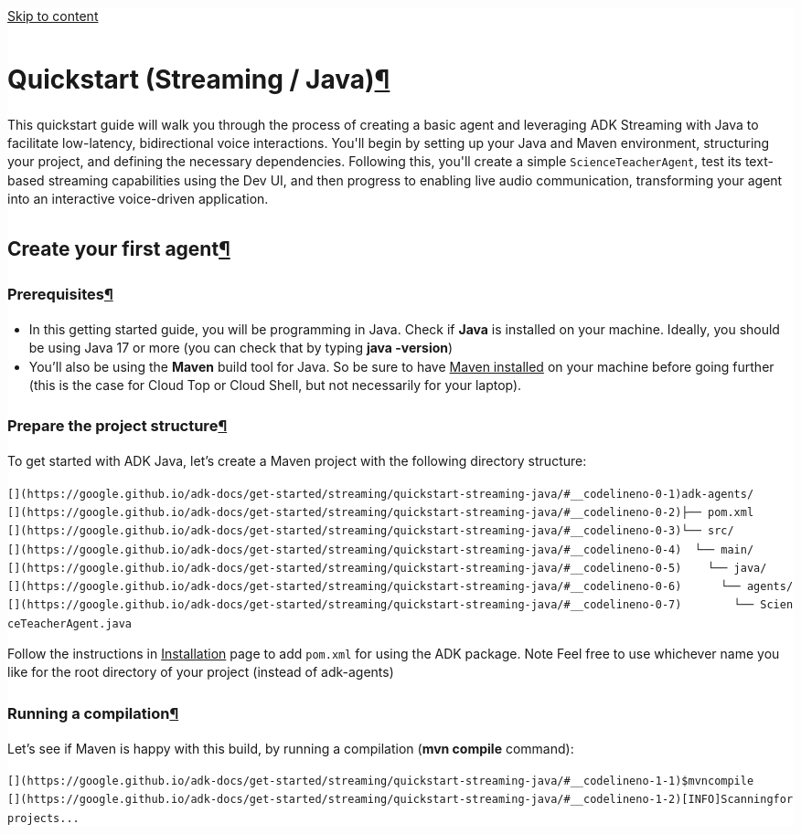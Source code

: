 [ Skip to content ](https://google.github.io/adk-docs/get-started/streaming/quickstart-streaming-java/#adk-streaming-quickstart-java)
# Quickstart (Streaming / Java)[¶](https://google.github.io/adk-docs/get-started/streaming/quickstart-streaming-java/#adk-streaming-quickstart-java "Permanent link")
This quickstart guide will walk you through the process of creating a basic agent and leveraging ADK Streaming with Java to facilitate low-latency, bidirectional voice interactions.
You'll begin by setting up your Java and Maven environment, structuring your project, and defining the necessary dependencies. Following this, you'll create a simple `ScienceTeacherAgent`, test its text-based streaming capabilities using the Dev UI, and then progress to enabling live audio communication, transforming your agent into an interactive voice-driven application.
## **Create your first agent**[¶](https://google.github.io/adk-docs/get-started/streaming/quickstart-streaming-java/#create-your-first-agent "Permanent link")
### **Prerequisites**[¶](https://google.github.io/adk-docs/get-started/streaming/quickstart-streaming-java/#prerequisites "Permanent link")
  * In this getting started guide, you will be programming in Java. Check if **Java** is installed on your machine. Ideally, you should be using Java 17 or more (you can check that by typing **java -version**)
  * You’ll also be using the **Maven** build tool for Java. So be sure to have [Maven installed](https://maven.apache.org/install.html) on your machine before going further (this is the case for Cloud Top or Cloud Shell, but not necessarily for your laptop).


### **Prepare the project structure**[¶](https://google.github.io/adk-docs/get-started/streaming/quickstart-streaming-java/#prepare-the-project-structure "Permanent link")
To get started with ADK Java, let’s create a Maven project with the following directory structure:
```
[](https://google.github.io/adk-docs/get-started/streaming/quickstart-streaming-java/#__codelineno-0-1)adk-agents/
[](https://google.github.io/adk-docs/get-started/streaming/quickstart-streaming-java/#__codelineno-0-2)├── pom.xml
[](https://google.github.io/adk-docs/get-started/streaming/quickstart-streaming-java/#__codelineno-0-3)└── src/
[](https://google.github.io/adk-docs/get-started/streaming/quickstart-streaming-java/#__codelineno-0-4)  └── main/
[](https://google.github.io/adk-docs/get-started/streaming/quickstart-streaming-java/#__codelineno-0-5)    └── java/
[](https://google.github.io/adk-docs/get-started/streaming/quickstart-streaming-java/#__codelineno-0-6)      └── agents/
[](https://google.github.io/adk-docs/get-started/streaming/quickstart-streaming-java/#__codelineno-0-7)        └── ScienceTeacherAgent.java

```

Follow the instructions in [Installation](https://google.github.io/adk-docs/get-started/installation/) page to add `pom.xml` for using the ADK package.
Note
Feel free to use whichever name you like for the root directory of your project (instead of adk-agents)
### **Running a compilation**[¶](https://google.github.io/adk-docs/get-started/streaming/quickstart-streaming-java/#running-a-compilation "Permanent link")
Let’s see if Maven is happy with this build, by running a compilation (**mvn compile** command):
```
[](https://google.github.io/adk-docs/get-started/streaming/quickstart-streaming-java/#__codelineno-1-1)$mvncompile
[](https://google.github.io/adk-docs/get-started/streaming/quickstart-streaming-java/#__codelineno-1-2)[INFO]Scanningforprojects...
```